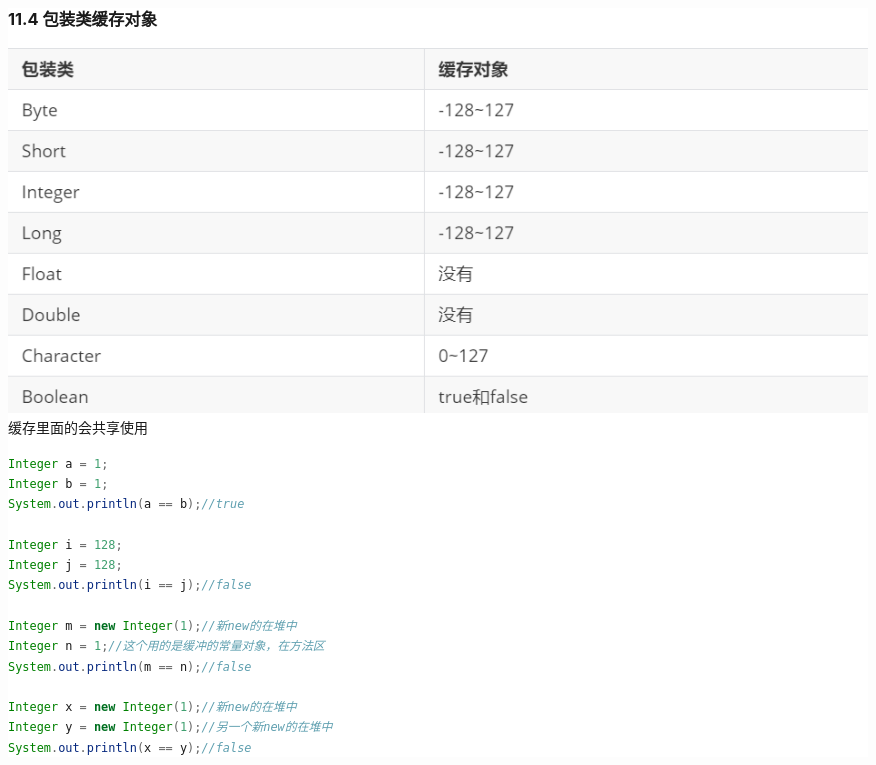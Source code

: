 ### 11.4 包装类缓存对象
![alt text](image-2.png)
缓存里面的会共享使用
```java
Integer a = 1;
Integer b = 1;
System.out.println(a == b);//true

Integer i = 128;
Integer j = 128;
System.out.println(i == j);//false

Integer m = new Integer(1);//新new的在堆中
Integer n = 1;//这个用的是缓冲的常量对象，在方法区
System.out.println(m == n);//false

Integer x = new Integer(1);//新new的在堆中
Integer y = new Integer(1);//另一个新new的在堆中
System.out.println(x == y);//false
```
